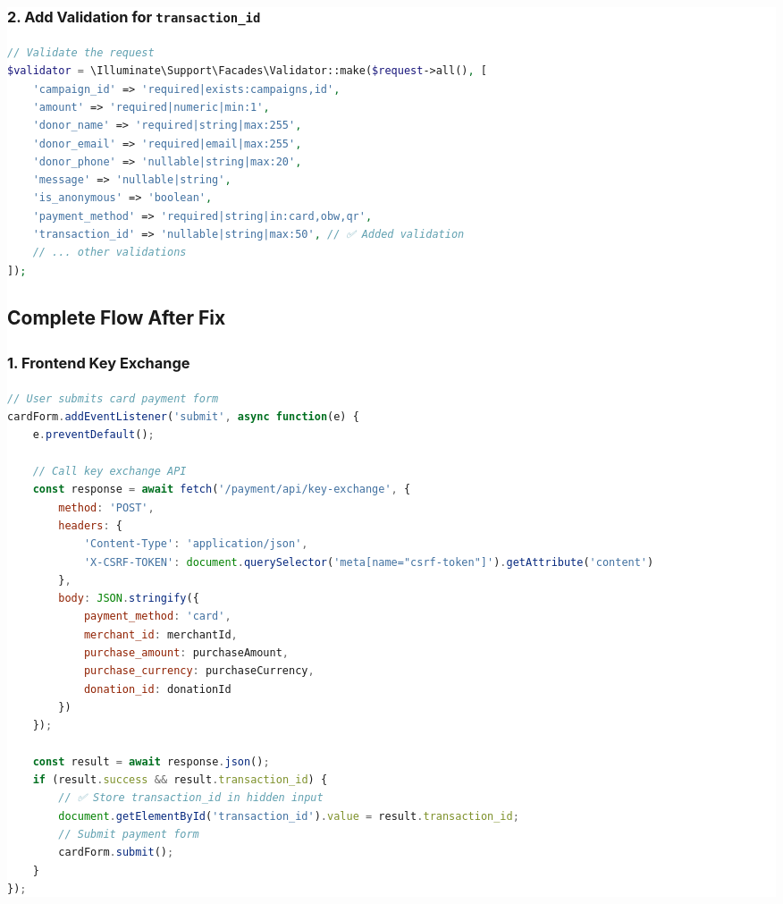 ### 2. Add Validation for `transaction_id`

```php
// Validate the request
$validator = \Illuminate\Support\Facades\Validator::make($request->all(), [
    'campaign_id' => 'required|exists:campaigns,id',
    'amount' => 'required|numeric|min:1',
    'donor_name' => 'required|string|max:255',
    'donor_email' => 'required|email|max:255',
    'donor_phone' => 'nullable|string|max:20',
    'message' => 'nullable|string',
    'is_anonymous' => 'boolean',
    'payment_method' => 'required|string|in:card,obw,qr',
    'transaction_id' => 'nullable|string|max:50', // ✅ Added validation
    // ... other validations
]);
```

## Complete Flow After Fix

### 1. Frontend Key Exchange
```javascript
// User submits card payment form
cardForm.addEventListener('submit', async function(e) {
    e.preventDefault();
    
    // Call key exchange API
    const response = await fetch('/payment/api/key-exchange', {
        method: 'POST',
        headers: {
            'Content-Type': 'application/json',
            'X-CSRF-TOKEN': document.querySelector('meta[name="csrf-token"]').getAttribute('content')
        },
        body: JSON.stringify({
            payment_method: 'card',
            merchant_id: merchantId,
            purchase_amount: purchaseAmount,
            purchase_currency: purchaseCurrency,
            donation_id: donationId
        })
    });
    
    const result = await response.json();
    if (result.success && result.transaction_id) {
        // ✅ Store transaction_id in hidden input
        document.getElementById('transaction_id').value = result.transaction_id;
        // Submit payment form
        cardForm.submit();
    }
});
```
